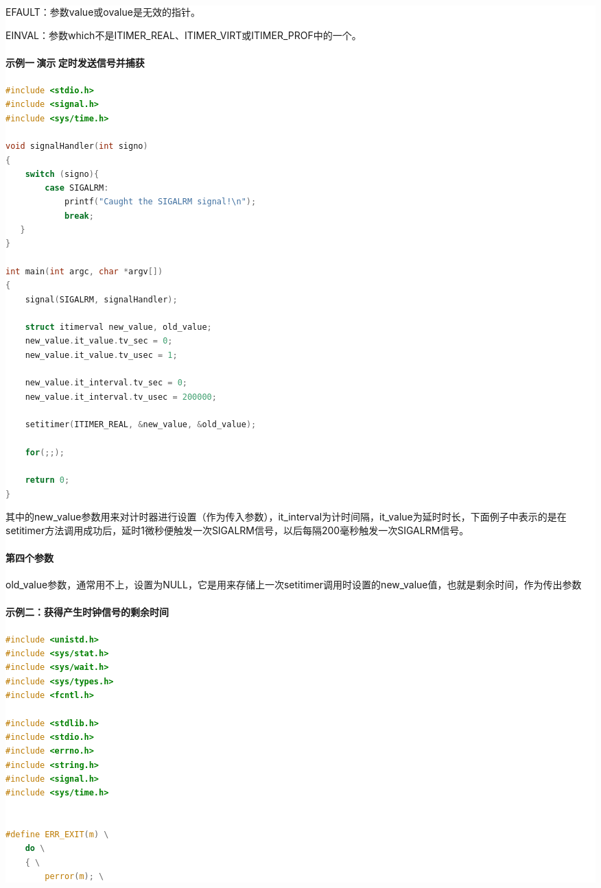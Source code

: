 EFAULT：参数value或ovalue是无效的指针。

EINVAL：参数which不是ITIMER_REAL、ITIMER_VIRT或ITIMER_PROF中的一个。

#### 示例一  演示 定时发送信号并捕获

```c
#include <stdio.h>
#include <signal.h>
#include <sys/time.h>
 
void signalHandler(int signo)
{
    switch (signo){
        case SIGALRM:
            printf("Caught the SIGALRM signal!\n");
            break;
   }
}
 
int main(int argc, char *argv[])
{
    signal(SIGALRM, signalHandler);
 
    struct itimerval new_value, old_value;
    new_value.it_value.tv_sec = 0;
    new_value.it_value.tv_usec = 1;
    
    new_value.it_interval.tv_sec = 0;
    new_value.it_interval.tv_usec = 200000;
    
    setitimer(ITIMER_REAL, &new_value, &old_value);
    
    for(;;);
     
    return 0;
}
```

其中的new_value参数用来对计时器进行设置（作为传入参数），it_interval为计时间隔，it_value为延时时长，下面例子中表示的是在setitimer方法调用成功后，延时1微秒便触发一次SIGALRM信号，以后每隔200毫秒触发一次SIGALRM信号。  

#### 第四个参数

old_value参数，通常用不上，设置为NULL，它是用来存储上一次setitimer调用时设置的new_value值，也就是剩余时间，作为传出参数

#### 示例二：获得产生时钟信号的剩余时间

```c
#include <unistd.h>
#include <sys/stat.h>
#include <sys/wait.h>
#include <sys/types.h>
#include <fcntl.h>

#include <stdlib.h>
#include <stdio.h>
#include <errno.h>
#include <string.h>
#include <signal.h>
#include <sys/time.h>


#define ERR_EXIT(m) \
    do \
    { \
        perror(m); \
```
